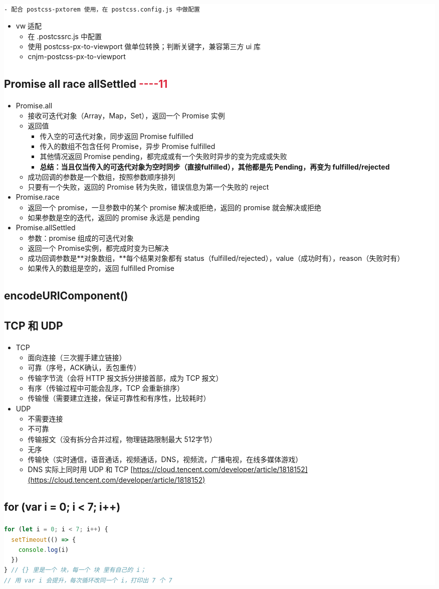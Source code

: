     - 配合 postcss-pxtorem 使用，在 postcss.config.js 中做配置
+ vw 适配
    - 在 .postcssrc.js 中配置
    - 使用 postcss-px-to-viewport 做单位转换；判断关键字，兼容第三方 ui 库
    - cnjm-postcss-px-to-viewport

## Promise all race allSettled <font style="color:#DF2A3F;">----11</font>
+ Promise.all
    - 接收可迭代对象（Array，Map，Set），返回一个 Promise 实例
    - 返回值
        * 传入空的可迭代对象，同步返回  Promise fulfilled
        * 传入的数组不包含任何 Promise，异步 Promise fulfilled
        * 其他情况返回 Promise pending，都完成或有一个失败时异步的变为完成或失败
        * **总结：当且仅当传入的可迭代对象为空时同步（直接fulfilled），其他都是先 Pending，再变为 fulfilled/rejected**
    - 成功回调的参数是一个数组，按照参数顺序排列
    - 只要有一个失败，返回的 Promise 转为失败，错误信息为第一个失败的 reject
+ Promise.race
    - 返回一个 promise，一旦参数中的某个 promise 解决或拒绝，返回的 promise 就会解决或拒绝
    - 如果参数是空的迭代，返回的 promise 永远是 pending
+ Promise.allSettled
    - 参数：promise 组成的可迭代对象
    - 返回一个 Promise实例，都完成时变为已解决
    - 成功回调参数是**对象数组，**每个结果对象都有 status（fulfilled/rejected），value（成功时有），reason（失败时有）
    - 如果传入的数组是空的，返回 fulfilled Promise

## encodeURIComponent()
## TCP 和 UDP
+ TCP
    - 面向连接（三次握手建立链接）
    - 可靠（序号，ACK确认，丢包重传）
    - 传输字节流（会将 HTTP 报文拆分拼接首部，成为 TCP 报文）
    - 有序（传输过程中可能会乱序，TCP 会重新排序）
    - 传输慢（需要建立连接，保证可靠性和有序性，比较耗时）
+ UDP
    - 不需要连接
    - 不可靠
    - 传输报文（没有拆分合并过程，物理链路限制最大 512字节）
    - 无序
    - 传输快（实时通信，语音通话，视频通话，DNS，视频流，广播电视，在线多媒体游戏）
    - DNS 实际上同时用 UDP 和 TCP [https://cloud.tencent.com/developer/article/1818152](https://cloud.tencent.com/developer/article/1818152)

## for (var i = 0; i < 7; i++)
```javascript
for (let i = 0; i < 7; i++) {
  setTimeout(() => {
    console.log(i)
  })
} // {} 里是一个 块，每一个 块 里有自己的 i；
// 用 var i 会提升，每次循环改同一个 i，打印出 7 个 7
```
